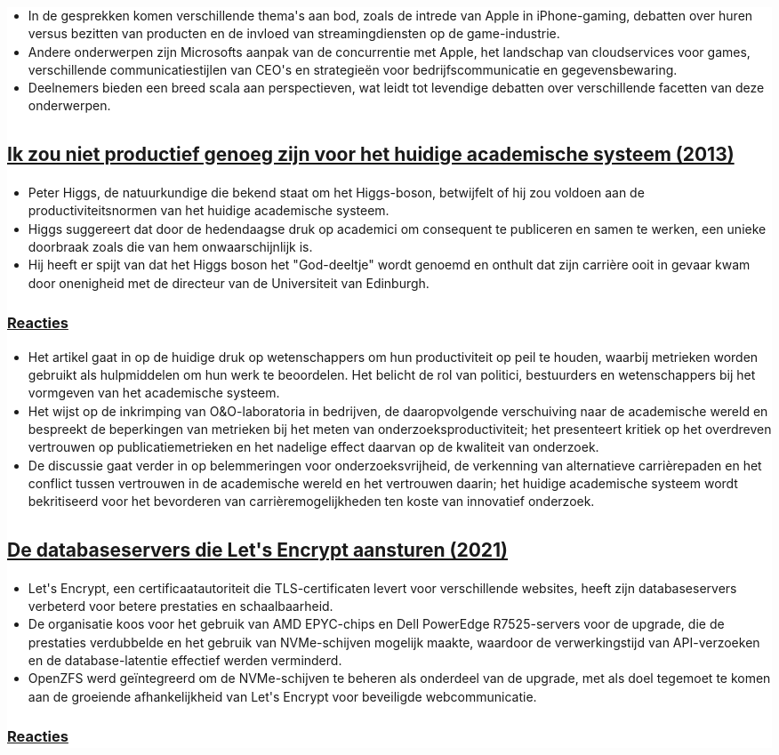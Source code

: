 - In de gesprekken komen verschillende thema's aan bod, zoals de intrede van Apple in iPhone-gaming, debatten over huren versus bezitten van producten en de invloed van streamingdiensten op de game-industrie.
- Andere onderwerpen zijn Microsofts aanpak van de concurrentie met Apple, het landschap van cloudservices voor games, verschillende communicatiestijlen van CEO's en strategieën voor bedrijfscommunicatie en gegevensbewaring.
- Deelnemers bieden een breed scala aan perspectieven, wat leidt tot levendige debatten over verschillende facetten van deze onderwerpen.

## [Ik zou niet productief genoeg zijn voor het huidige academische systeem (2013)](https://www.theguardian.com/science/2013/dec/06/peter-higgs-boson-academic-system)

- Peter Higgs, de natuurkundige die bekend staat om het Higgs-boson, betwijfelt of hij zou voldoen aan de productiviteitsnormen van het huidige academische systeem.
- Higgs suggereert dat door de hedendaagse druk op academici om consequent te publiceren en samen te werken, een unieke doorbraak zoals die van hem onwaarschijnlijk is.
- Hij heeft er spijt van dat het Higgs boson het "God-deeltje" wordt genoemd en onthult dat zijn carrière ooit in gevaar kwam door onenigheid met de directeur van de Universiteit van Edinburgh.

### [Reacties](https://news.ycombinator.com/item?id=37535814)

- Het artikel gaat in op de huidige druk op wetenschappers om hun productiviteit op peil te houden, waarbij metrieken worden gebruikt als hulpmiddelen om hun werk te beoordelen. Het belicht de rol van politici, bestuurders en wetenschappers bij het vormgeven van het academische systeem.
- Het wijst op de inkrimping van O&O-laboratoria in bedrijven, de daaropvolgende verschuiving naar de academische wereld en bespreekt de beperkingen van metrieken bij het meten van onderzoeksproductiviteit; het presenteert kritiek op het overdreven vertrouwen op publicatiemetrieken en het nadelige effect daarvan op de kwaliteit van onderzoek.
- De discussie gaat verder in op belemmeringen voor onderzoeksvrijheid, de verkenning van alternatieve carrièrepaden en het conflict tussen vertrouwen in de academische wereld en het vertrouwen daarin; het huidige academische systeem wordt bekritiseerd voor het bevorderen van carrièremogelijkheden ten koste van innovatief onderzoek.

## [De databaseservers die Let's Encrypt aansturen (2021)](https://letsencrypt.org/2021/01/21/next-gen-database-servers.html)

- Let's Encrypt, een certificaatautoriteit die TLS-certificaten levert voor verschillende websites, heeft zijn databaseservers verbeterd voor betere prestaties en schaalbaarheid.
- De organisatie koos voor het gebruik van AMD EPYC-chips en Dell PowerEdge R7525-servers voor de upgrade, die de prestaties verdubbelde en het gebruik van NVMe-schijven mogelijk maakte, waardoor de verwerkingstijd van API-verzoeken en de database-latentie effectief werden verminderd.
- OpenZFS werd geïntegreerd om de NVMe-schijven te beheren als onderdeel van de upgrade, met als doel tegemoet te komen aan de groeiende afhankelijkheid van Let's Encrypt voor beveiligde webcommunicatie.

### [Reacties](https://news.ycombinator.com/item?id=37536103)
